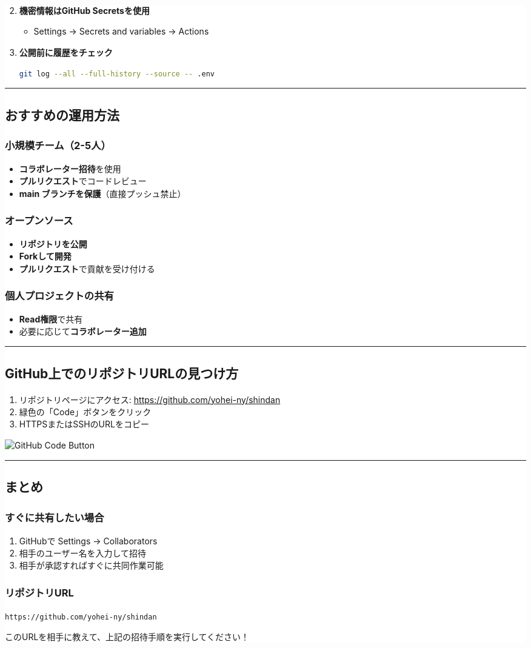 2. **機密情報はGitHub Secretsを使用**
   - Settings → Secrets and variables → Actions

3. **公開前に履歴をチェック**
   ```bash
   git log --all --full-history --source -- .env
   ```

---

## おすすめの運用方法

### 小規模チーム（2-5人）
- **コラボレーター招待**を使用
- **プルリクエスト**でコードレビュー
- **main ブランチを保護**（直接プッシュ禁止）

### オープンソース
- **リポジトリを公開**
- **Forkして開発**
- **プルリクエスト**で貢献を受け付ける

### 個人プロジェクトの共有
- **Read権限**で共有
- 必要に応じて**コラボレーター追加**

---

## GitHub上でのリポジトリURLの見つけ方

1. リポジトリページにアクセス: https://github.com/yohei-ny/shindan
2. 緑色の「Code」ボタンをクリック
3. HTTPSまたはSSHのURLをコピー

![GitHub Code Button](https://docs.github.com/assets/cb-20363/images/help/repository/https-url-clone-cli.png)

---

## まとめ

### すぐに共有したい場合
1. GitHubで Settings → Collaborators
2. 相手のユーザー名を入力して招待
3. 相手が承認すればすぐに共同作業可能

### リポジトリURL
```
https://github.com/yohei-ny/shindan
```

このURLを相手に教えて、上記の招待手順を実行してください！
